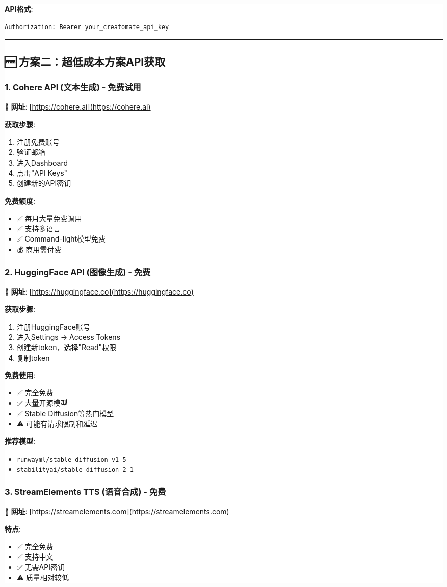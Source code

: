 **API格式**:
```bash
Authorization: Bearer your_creatomate_api_key
```

---

## 🆓 方案二：超低成本方案API获取

### 1. Cohere API (文本生成) - 免费试用

**🔗 网址**: [https://cohere.ai](https://cohere.ai)

**获取步骤**:
1. 注册免费账号
2. 验证邮箱
3. 进入Dashboard
4. 点击"API Keys"
5. 创建新的API密钥

**免费额度**:
- ✅ 每月大量免费调用
- ✅ 支持多语言
- ✅ Command-light模型免费
- 💰 商用需付费

### 2. HuggingFace API (图像生成) - 免费

**🔗 网址**: [https://huggingface.co](https://huggingface.co)

**获取步骤**:
1. 注册HuggingFace账号
2. 进入Settings -> Access Tokens
3. 创建新token，选择"Read"权限
4. 复制token

**免费使用**:
- ✅ 完全免费
- ✅ 大量开源模型
- ✅ Stable Diffusion等热门模型
- ⚠️ 可能有请求限制和延迟

**推荐模型**:
- `runwayml/stable-diffusion-v1-5`
- `stabilityai/stable-diffusion-2-1`

### 3. StreamElements TTS (语音合成) - 免费

**🔗 网址**: [https://streamelements.com](https://streamelements.com)

**特点**:
- ✅ 完全免费
- ✅ 支持中文
- ✅ 无需API密钥
- ⚠️ 质量相对较低
